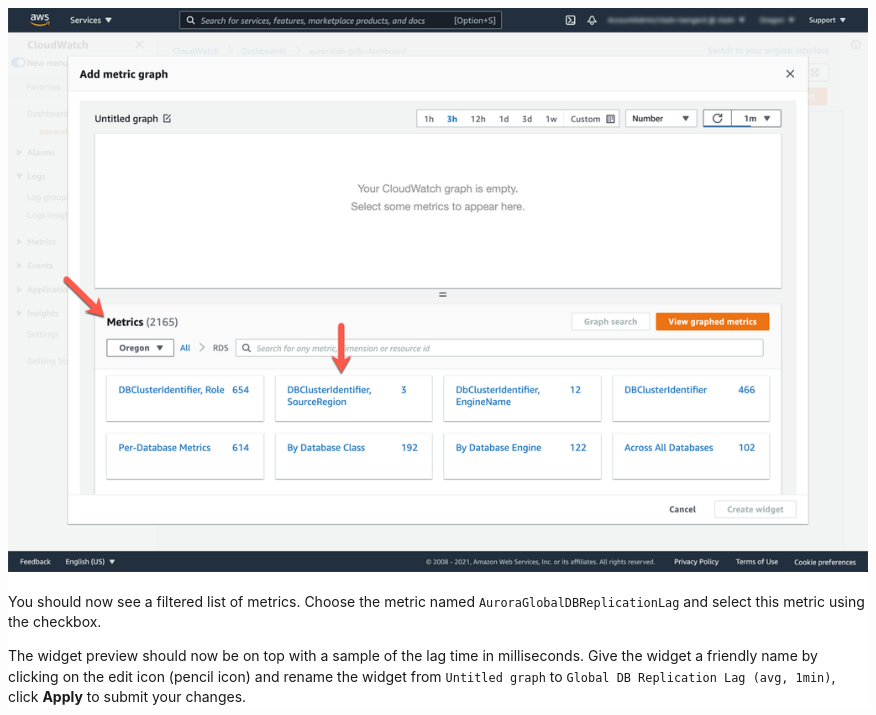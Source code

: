 <span class="image">![CloudWatch Widget Configuration 1](cw-widget-setup1.png)</span>

You should now see a filtered list of metrics. Choose the metric named `AuroraGlobalDBReplicationLag` and select this metric using the checkbox.

The widget preview should now be on top with a sample of the lag time in milliseconds. Give the widget a friendly name by clicking on the edit icon (pencil icon) and rename the widget from `Untitled graph` to `Global DB Replication Lag (avg, 1min)`, click **Apply** to submit your changes.
